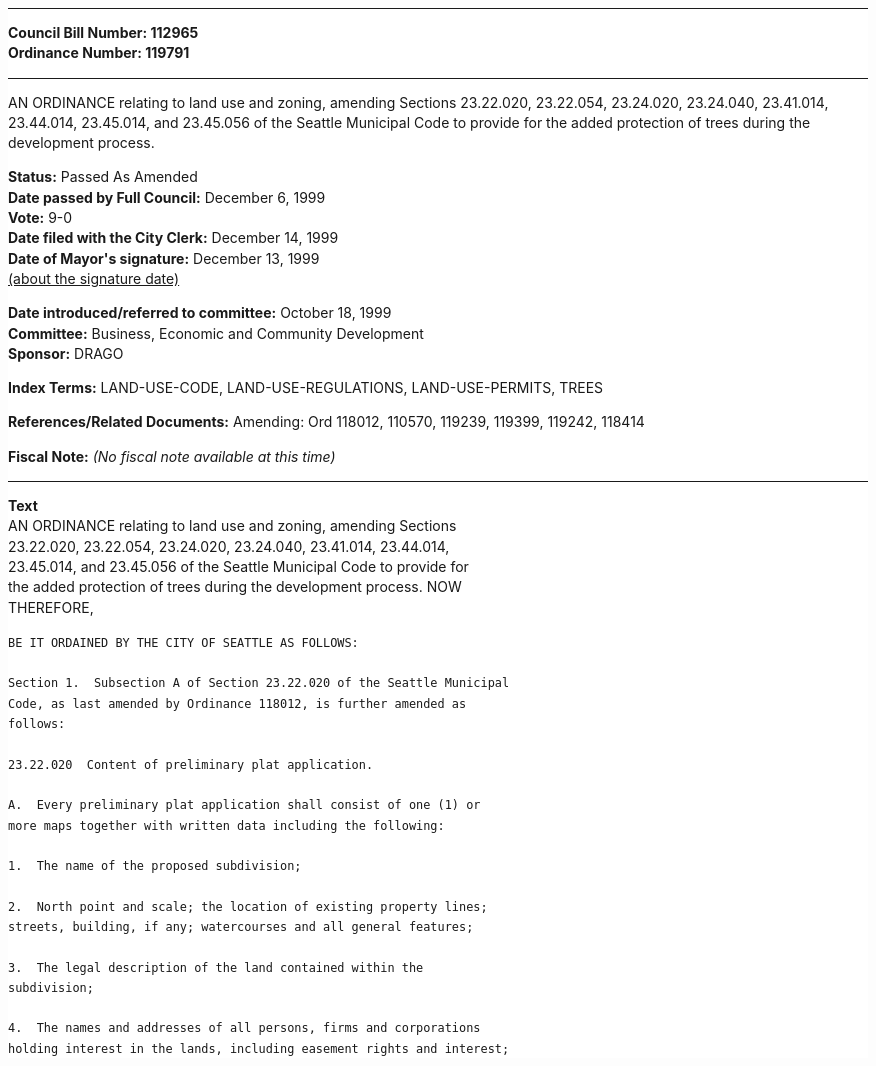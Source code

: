 * * * * *  
  
**Council Bill Number: [](#h0)[](#h2)112965**   
**Ordinance Number: 119791**  
  
* * * * *  
  
AN ORDINANCE relating to land use and zoning, amending Sections 23.22.020, 23.22.054, 23.24.020, 23.24.040, 23.41.014, 23.44.014, 23.45.014, and 23.45.056 of the Seattle Municipal Code to provide for the added protection of trees during the development process.  
  
**Status:** Passed As Amended   
**Date passed by Full Council:** December 6, 1999   
**Vote:** 9-0   
**Date filed with the City Clerk:** December 14, 1999   
**Date of Mayor's signature:** December 13, 1999   
[(about the signature date)](/~public/approvaldate.htm)   
  
  
**Date introduced/referred to committee:** October 18, 1999   
**Committee:** Business, Economic and Community Development   
**Sponsor:** DRAGO   
  
**Index Terms:** LAND-USE-CODE, LAND-USE-REGULATIONS, LAND-USE-PERMITS, TREES  
  
**References/Related Documents:** Amending: Ord 118012, 110570, 119239, 119399, 119242, 118414  
  
**Fiscal Note:** *(No fiscal note available at this time)*  
  
* * * * *  
  
**Text**  
    AN ORDINANCE relating to land use and zoning, amending Sections  
    23.22.020, 23.22.054, 23.24.020, 23.24.040, 23.41.014, 23.44.014,  
    23.45.014, and 23.45.056 of the Seattle Municipal Code to provide for  
    the added protection of trees during the development process. NOW  
    THEREFORE,  
  
    BE IT ORDAINED BY THE CITY OF SEATTLE AS FOLLOWS:  
  
    Section 1.  Subsection A of Section 23.22.020 of the Seattle Municipal  
    Code, as last amended by Ordinance 118012, is further amended as  
    follows:  
  
    23.22.020  Content of preliminary plat application.  
  
    A.  Every preliminary plat application shall consist of one (1) or  
    more maps together with written data including the following:  
  
    1.  The name of the proposed subdivision;  
  
    2.  North point and scale; the location of existing property lines;  
    streets, building, if any; watercourses and all general features;  
  
    3.  The legal description of the land contained within the  
    subdivision;  
  
    4.  The names and addresses of all persons, firms and corporations  
    holding interest in the lands, including easement rights and interest;  
  